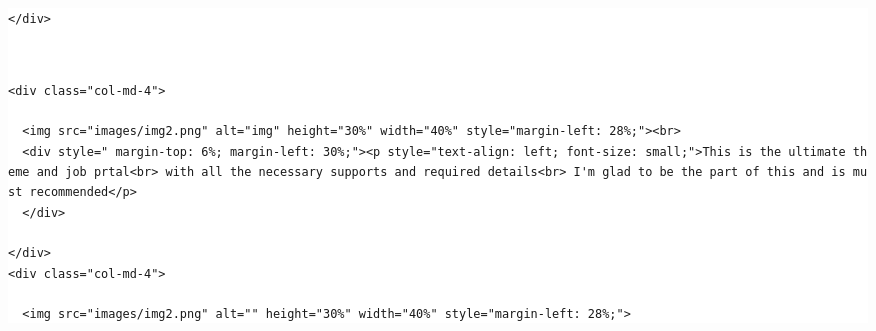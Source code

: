     </div>
    
  
  </div>

  <div class="row" style="margin-top: 6%;">

    <div class="col-md-4">
    
      <img src="images/img2.png" alt="img" height="30%" width="40%" style="margin-left: 28%;"><br>
      <div style=" margin-top: 6%; margin-left: 30%;"><p style="text-align: left; font-size: small;">This is the ultimate theme and job prtal<br> with all the necessary supports and required details<br> I'm glad to be the part of this and is must recommended</p>
      </div>
      
    </div>
    <div class="col-md-4">
      
      <img src="images/img2.png" alt="" height="30%" width="40%" style="margin-left: 28%;">